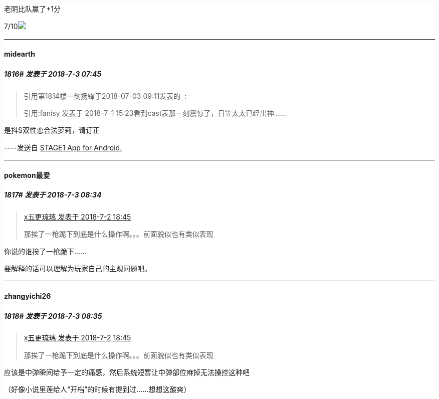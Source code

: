 老阴比队赢了+1分


7/10<img src="https://static.saraba1st.com/image/smiley/face2017/013.png" referrerpolicy="no-referrer">







-----

####  midearth  
##### 1816#       发表于 2018-7-3 07:45



<blockquote>引用第1814楼一剑扬锋于2018-07-03 09:11发表的  :

引用:fanisy 发表于 2018-7-1 15:23看到cast表那一刻震惊了，日笠太太已经出神......</blockquote>
是抖S双性恋合法萝莉，请订正


----发送自 [STAGE1 App for Android.](http://stage1.5j4m.com/?1.33)







-----

####  pokemon最爱  
##### 1817#       发表于 2018-7-3 08:34



<blockquote><a href="httphttps://bbs.saraba1st.com/2b/forum.php?mod=redirect&amp;goto=findpost&amp;pid=40192594&amp;ptid=1550724" target="_blank">x五更琉璃 发表于 2018-7-2 18:45</a>

那挨了一枪跪下到底是什么操作啊。。。前面貌似也有类似表现</blockquote>
你说的谁挨了一枪跪下……

要解释的话可以理解为玩家自己的主观问题吧。







-----

####  zhangyichi26  
##### 1818#       发表于 2018-7-3 08:35



<blockquote><a href="httphttps://bbs.saraba1st.com/2b/forum.php?mod=redirect&amp;goto=findpost&amp;pid=40192594&amp;ptid=1550724" target="_blank">x五更琉璃 发表于 2018-7-2 18:45</a>

那挨了一枪跪下到底是什么操作啊。。。前面貌似也有类似表现</blockquote>
应该是中弹瞬间给予一定的痛感，然后系统短暂让中弹部位麻掉无法操控这种吧

（好像小说里莲给人“开档”的时候有提到过……想想这酸爽）
